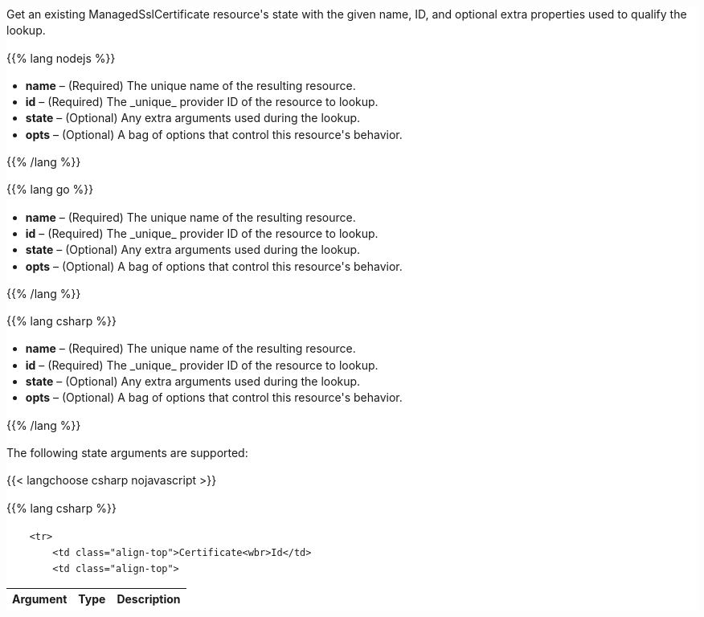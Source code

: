 Get an existing ManagedSslCertificate resource's state with the given name, ID, and optional extra properties used to qualify the lookup.

{{% lang nodejs %}}

<ul class="pl-10">
    <li><strong>name</strong> &ndash; (Required) The unique name of the resulting resource.</li>
    <li><strong>id</strong> &ndash; (Required) The _unique_ provider ID of the resource to lookup.</li>
    <li><strong>state</strong> &ndash; (Optional) Any extra arguments used during the lookup.</li>
    <li><strong>opts</strong> &ndash; (Optional) A bag of options that control this resource's behavior.</li>
</ul>

{{% /lang %}}

{{% lang go %}}

<ul class="pl-10">
    <li><strong>name</strong> &ndash; (Required) The unique name of the resulting resource.</li>
    <li><strong>id</strong> &ndash; (Required) The _unique_ provider ID of the resource to lookup.</li>
    <li><strong>state</strong> &ndash; (Optional) Any extra arguments used during the lookup.</li>
    <li><strong>opts</strong> &ndash; (Optional) A bag of options that control this resource's behavior.</li>
</ul>

{{% /lang %}}

{{% lang csharp %}}

<ul class="pl-10">
    <li><strong>name</strong> &ndash; (Required) The unique name of the resulting resource.</li>
    <li><strong>id</strong> &ndash; (Required) The _unique_ provider ID of the resource to lookup.</li>
    <li><strong>state</strong> &ndash; (Optional) Any extra arguments used during the lookup.</li>
    <li><strong>opts</strong> &ndash; (Optional) A bag of options that control this resource's behavior.</li>
</ul>

{{% /lang %}}

The following state arguments are supported:


{{< langchoose csharp nojavascript >}}


{{% lang csharp %}}


<table class="ml-6">
    <thead>
        <tr>
            <th>Argument</th>
            <th>Type</th>
            <th>Description</th>
        </tr>
    </thead>
    <tbody>
    
        <tr>
            <td class="align-top">Certificate<wbr>Id</td>
            <td class="align-top">
                